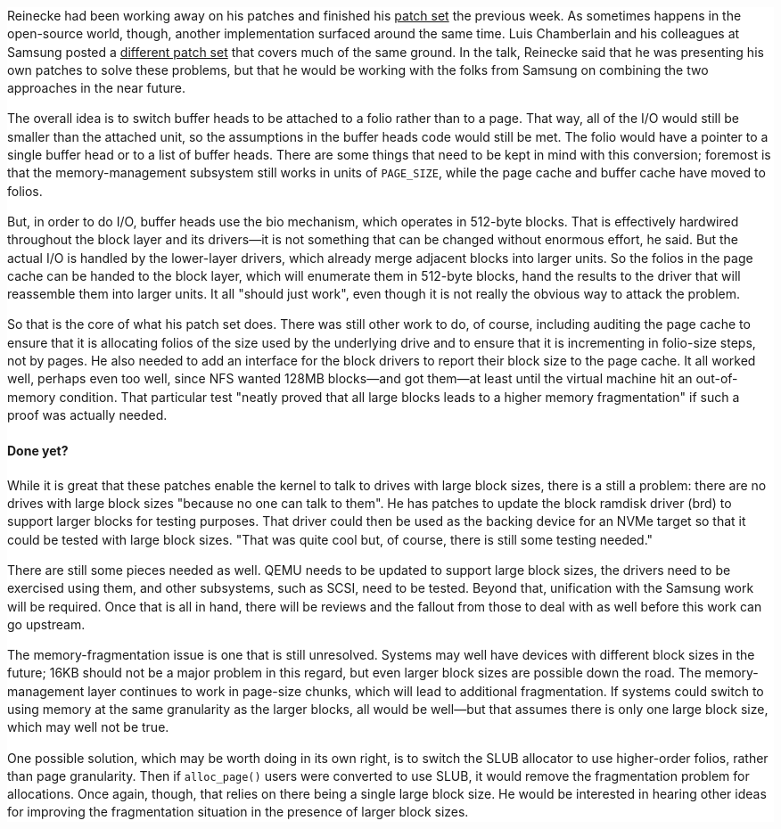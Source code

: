Reinecke had been working away on his patches and finished his [patch set](/ml/linux-fsdevel/20230918110510.66470-1-hare@suse.de/) the previous week. As sometimes happens in the open-source world, though, another implementation surfaced around the same time. Luis Chamberlain and his colleagues at Samsung posted a [different patch set](/ml/linux-fsdevel/20230915213254.2724586-1-mcgrof@kernel.org/) that covers much of the same ground. In the talk, Reinecke said that he was presenting his own patches to solve these problems, but that he would be working with the folks from Samsung on combining the two approaches in the near future. 

The overall idea is to switch buffer heads to be attached to a folio rather than to a page. That way, all of the I/O would still be smaller than the attached unit, so the assumptions in the buffer heads code would still be met. The folio would have a pointer to a single buffer head or to a list of buffer heads. There are some things that need to be kept in mind with this conversion; foremost is that the memory-management subsystem still works in units of `PAGE_SIZE`, while the page cache and buffer cache have moved to folios. 

But, in order to do I/O, buffer heads use the bio mechanism, which operates in 512-byte blocks. That is effectively hardwired throughout the block layer and its drivers—it is not something that can be changed without enormous effort, he said. But the actual I/O is handled by the lower-layer drivers, which already merge adjacent blocks into larger units. So the folios in the page cache can be handed to the block layer, which will enumerate them in 512-byte blocks, hand the results to the driver that will reassemble them into larger units. It all "should just work", even though it is not really the obvious way to attack the problem. 

So that is the core of what his patch set does. There was still other work to do, of course, including auditing the page cache to ensure that it is allocating folios of the size used by the underlying drive and to ensure that it is incrementing in folio-size steps, not by pages. He also needed to add an interface for the block drivers to report their block size to the page cache. It all worked well, perhaps even too well, since NFS wanted 128MB blocks—and got them—at least until the virtual machine hit an out-of-memory condition. That particular test "neatly proved that all large blocks leads to a higher memory fragmentation" if such a proof was actually needed. 

#### Done yet?

While it is great that these patches enable the kernel to talk to drives with large block sizes, there is a still a problem: there are no drives with large block sizes "because no one can talk to them". He has patches to update the block ramdisk driver (brd) to support larger blocks for testing purposes. That driver could then be used as the backing device for an NVMe target so that it could be tested with large block sizes. "That was quite cool but, of course, there is still some testing needed." 

There are still some pieces needed as well. QEMU needs to be updated to support large block sizes, the drivers need to be exercised using them, and other subsystems, such as SCSI, need to be tested. Beyond that, unification with the Samsung work will be required. Once that is all in hand, there will be reviews and the fallout from those to deal with as well before this work can go upstream. 

The memory-fragmentation issue is one that is still unresolved. Systems may well have devices with different block sizes in the future; 16KB should not be a major problem in this regard, but even larger block sizes are possible down the road. The memory-management layer continues to work in page-size chunks, which will lead to additional fragmentation. If systems could switch to using memory at the same granularity as the larger blocks, all would be well—but that assumes there is only one large block size, which may well not be true. 

One possible solution, which may be worth doing in its own right, is to switch the SLUB allocator to use higher-order folios, rather than page granularity. Then if `alloc_page()` users were converted to use SLUB, it would remove the fragmentation problem for allocations. Once again, though, that relies on there being a single large block size. He would be interested in hearing other ideas for improving the fragmentation situation in the presence of larger block sizes. 
